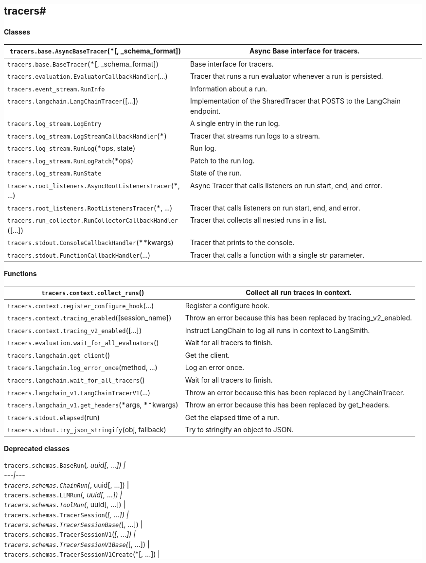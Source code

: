 ## tracers#

**Classes**

`tracers.base.AsyncBaseTracer`(*[, _schema_format]) | Async Base interface for tracers.  
---|---  
`tracers.base.BaseTracer`(*[, _schema_format]) | Base interface for tracers.  
`tracers.evaluation.EvaluatorCallbackHandler`(...) | Tracer that runs a run evaluator whenever a run is persisted.  
`tracers.event_stream.RunInfo` | Information about a run.  
`tracers.langchain.LangChainTracer`([...]) | Implementation of the SharedTracer that POSTS to the LangChain endpoint.  
`tracers.log_stream.LogEntry` | A single entry in the run log.  
`tracers.log_stream.LogStreamCallbackHandler`(*) | Tracer that streams run logs to a stream.  
`tracers.log_stream.RunLog`(*ops, state) | Run log.  
`tracers.log_stream.RunLogPatch`(*ops) | Patch to the run log.  
`tracers.log_stream.RunState` | State of the run.  
`tracers.root_listeners.AsyncRootListenersTracer`(*, ...) | Async Tracer that calls listeners on run start, end, and error.  
`tracers.root_listeners.RootListenersTracer`(*, ...) | Tracer that calls listeners on run start, end, and error.  
`tracers.run_collector.RunCollectorCallbackHandler`([...]) | Tracer that collects all nested runs in a list.  
`tracers.stdout.ConsoleCallbackHandler`(**kwargs) | Tracer that prints to the console.  
`tracers.stdout.FunctionCallbackHandler`(...) | Tracer that calls a function with a single str parameter.  
  
**Functions**

`tracers.context.collect_runs`() | Collect all run traces in context.  
---|---  
`tracers.context.register_configure_hook`(...) | Register a configure hook.  
`tracers.context.tracing_enabled`([session_name]) | Throw an error because this has been replaced by tracing_v2_enabled.  
`tracers.context.tracing_v2_enabled`([...]) | Instruct LangChain to log all runs in context to LangSmith.  
`tracers.evaluation.wait_for_all_evaluators`() | Wait for all tracers to finish.  
`tracers.langchain.get_client`() | Get the client.  
`tracers.langchain.log_error_once`(method, ...) | Log an error once.  
`tracers.langchain.wait_for_all_tracers`() | Wait for all tracers to finish.  
`tracers.langchain_v1.LangChainTracerV1`(...) | Throw an error because this has been replaced by LangChainTracer.  
`tracers.langchain_v1.get_headers`(*args, **kwargs) | Throw an error because this has been replaced by get_headers.  
`tracers.stdout.elapsed`(run) | Get the elapsed time of a run.  
`tracers.stdout.try_json_stringify`(obj, fallback) | Try to stringify an object to JSON.  
  
**Deprecated classes**

`tracers.schemas.BaseRun`(*, uuid[, ...]) |   
---|---  
`tracers.schemas.ChainRun`(*, uuid[, ...]) |   
`tracers.schemas.LLMRun`(*, uuid[, ...]) |   
`tracers.schemas.ToolRun`(*, uuid[, ...]) |   
`tracers.schemas.TracerSession`(*[, ...]) |   
`tracers.schemas.TracerSessionBase`(*[, ...]) |   
`tracers.schemas.TracerSessionV1`(*[, ...]) |   
`tracers.schemas.TracerSessionV1Base`(*[, ...]) |   
`tracers.schemas.TracerSessionV1Create`(*[, ...]) |   
  